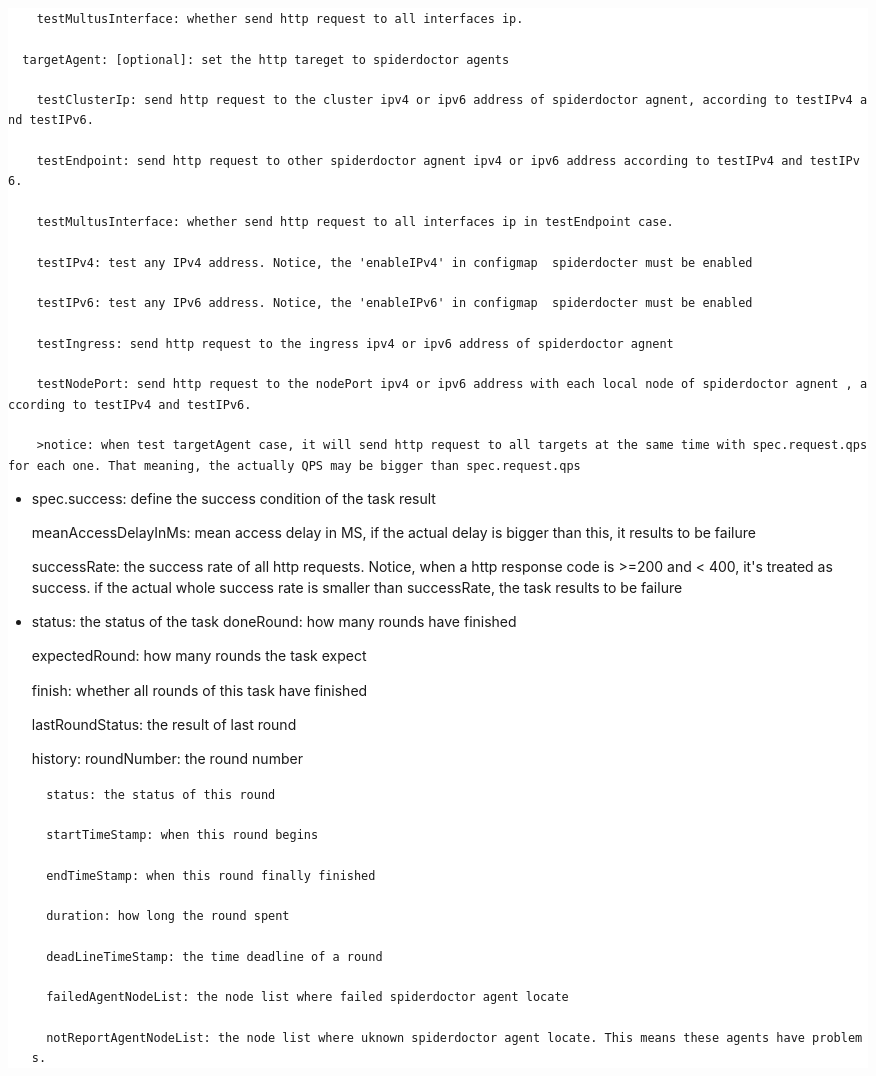         testMultusInterface: whether send http request to all interfaces ip.

      targetAgent: [optional]: set the http tareget to spiderdoctor agents

        testClusterIp: send http request to the cluster ipv4 or ipv6 address of spiderdoctor agnent, according to testIPv4 and testIPv6.

        testEndpoint: send http request to other spiderdoctor agnent ipv4 or ipv6 address according to testIPv4 and testIPv6.

        testMultusInterface: whether send http request to all interfaces ip in testEndpoint case.

        testIPv4: test any IPv4 address. Notice, the 'enableIPv4' in configmap  spiderdocter must be enabled

        testIPv6: test any IPv6 address. Notice, the 'enableIPv6' in configmap  spiderdocter must be enabled

        testIngress: send http request to the ingress ipv4 or ipv6 address of spiderdoctor agnent

        testNodePort: send http request to the nodePort ipv4 or ipv6 address with each local node of spiderdoctor agnent , according to testIPv4 and testIPv6.

        >notice: when test targetAgent case, it will send http request to all targets at the same time with spec.request.qps for each one. That meaning, the actually QPS may be bigger than spec.request.qps

* spec.success: define the success condition of the task result 

    meanAccessDelayInMs: mean access delay in MS, if the actual delay is bigger than this, it results to be failure

    successRate: the success rate of all http requests. Notice, when a http response code is >=200 and < 400, it's treated as success. if the actual whole success rate is smaller than successRate, the task results to be failure

* status: the status of the task
    doneRound: how many rounds have finished

    expectedRound: how many rounds the task expect

    finish: whether all rounds of this task have finished

    lastRoundStatus: the result of last round

    history:
        roundNumber: the round number

        status: the status of this round

        startTimeStamp: when this round begins

        endTimeStamp: when this round finally finished

        duration: how long the round spent

        deadLineTimeStamp: the time deadline of a round 

        failedAgentNodeList: the node list where failed spiderdoctor agent locate

        notReportAgentNodeList: the node list where uknown spiderdoctor agent locate. This means these agents have problems.
